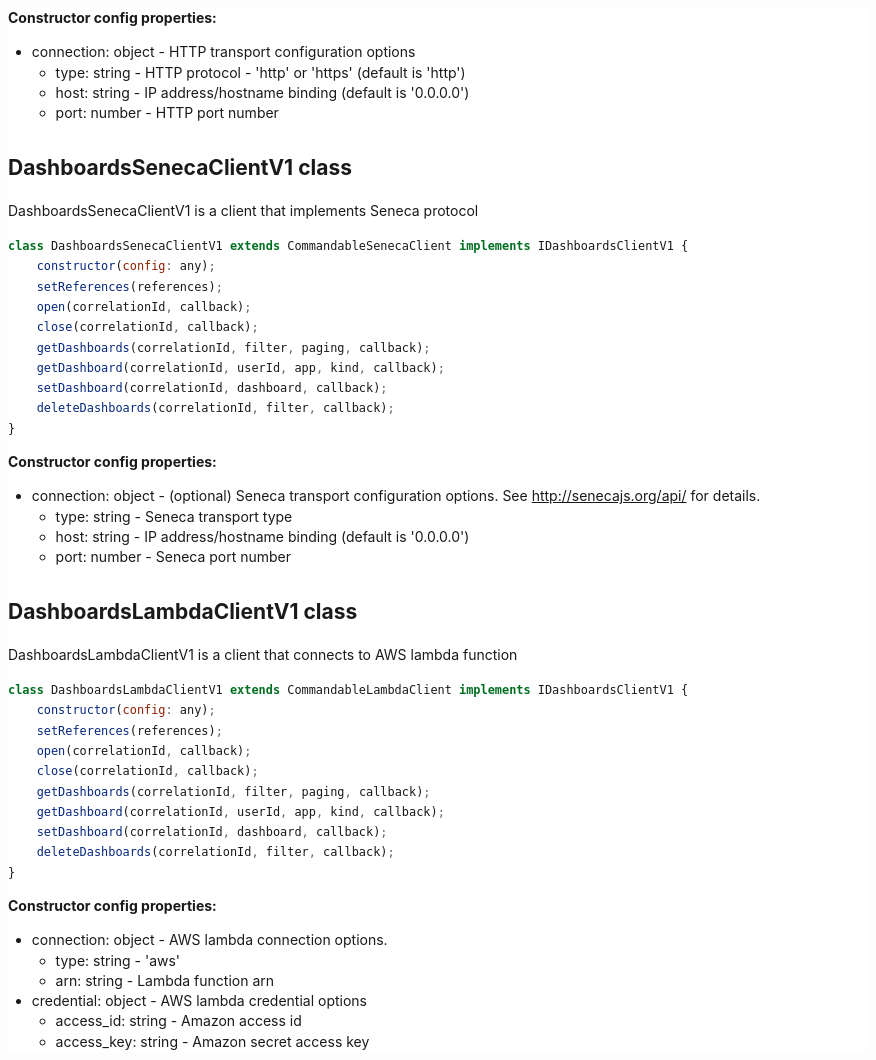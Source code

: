 **Constructor config properties:** 
- connection: object - HTTP transport configuration options
  - type: string - HTTP protocol - 'http' or 'https' (default is 'http')
  - host: string - IP address/hostname binding (default is '0.0.0.0')
  - port: number - HTTP port number

## <a name="client_seneca"></a> DashboardsSenecaClientV1 class

DashboardsSenecaClientV1 is a client that implements Seneca protocol

```javascript
class DashboardsSenecaClientV1 extends CommandableSenecaClient implements IDashboardsClientV1 {
    constructor(config: any);
    setReferences(references);
    open(correlationId, callback);
    close(correlationId, callback);
    getDashboards(correlationId, filter, paging, callback);
    getDashboard(correlationId, userId, app, kind, callback);
    setDashboard(correlationId, dashboard, callback);
    deleteDashboards(correlationId, filter, callback);
}
```

**Constructor config properties:** 
- connection: object - (optional) Seneca transport configuration options. See http://senecajs.org/api/ for details.
  - type: string - Seneca transport type 
  - host: string - IP address/hostname binding (default is '0.0.0.0')
  - port: number - Seneca port number

## <a name="client_seneca"></a> DashboardsLambdaClientV1 class

DashboardsLambdaClientV1 is a client that connects to AWS lambda function

```javascript
class DashboardsLambdaClientV1 extends CommandableLambdaClient implements IDashboardsClientV1 {
    constructor(config: any);
    setReferences(references);
    open(correlationId, callback);
    close(correlationId, callback);
    getDashboards(correlationId, filter, paging, callback);
    getDashboard(correlationId, userId, app, kind, callback);
    setDashboard(correlationId, dashboard, callback);
    deleteDashboards(correlationId, filter, callback);
}
```

**Constructor config properties:** 
- connection: object - AWS lambda connection options. 
  - type: string - 'aws'
  - arn: string - Lambda function arn
- credential: object - AWS lambda credential options
  - access_id: string - Amazon access id
  - access_key: string - Amazon secret access key
